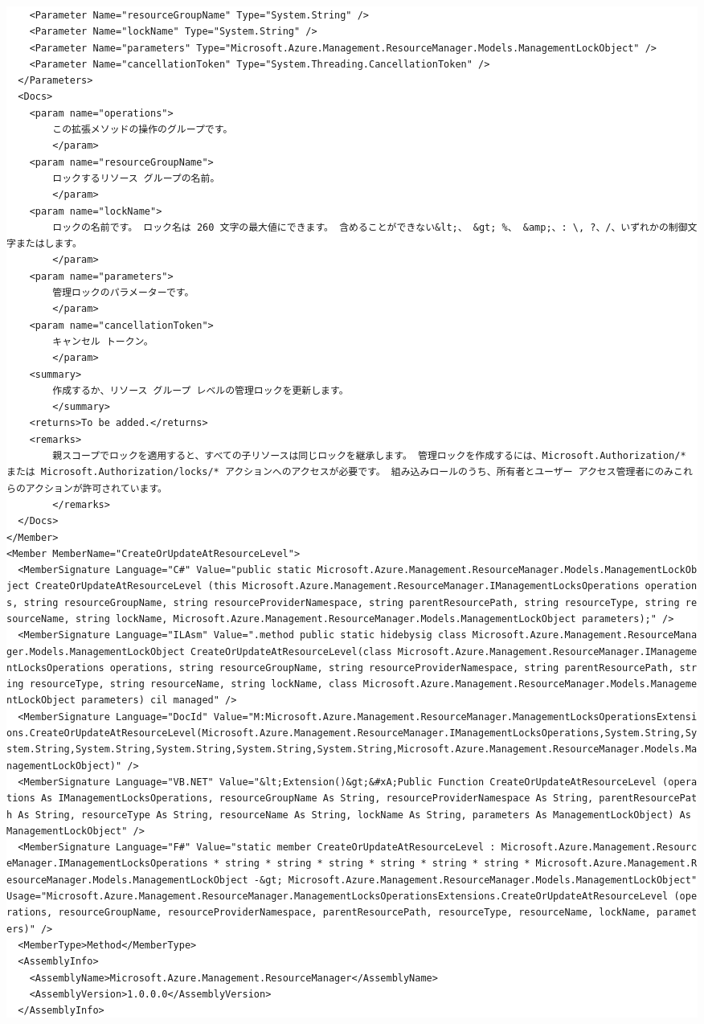         <Parameter Name="resourceGroupName" Type="System.String" />
        <Parameter Name="lockName" Type="System.String" />
        <Parameter Name="parameters" Type="Microsoft.Azure.Management.ResourceManager.Models.ManagementLockObject" />
        <Parameter Name="cancellationToken" Type="System.Threading.CancellationToken" />
      </Parameters>
      <Docs>
        <param name="operations">
            この拡張メソッドの操作のグループです。
            </param>
        <param name="resourceGroupName">
            ロックするリソース グループの名前。
            </param>
        <param name="lockName">
            ロックの名前です。 ロック名は 260 文字の最大値にできます。 含めることができない&lt;、 &gt; %、 &amp;、: \, ?、/、いずれかの制御文字またはします。
            </param>
        <param name="parameters">
            管理ロックのパラメーターです。
            </param>
        <param name="cancellationToken">
            キャンセル トークン。
            </param>
        <summary>
            作成するか、リソース グループ レベルの管理ロックを更新します。
            </summary>
        <returns>To be added.</returns>
        <remarks>
            親スコープでロックを適用すると、すべての子リソースは同じロックを継承します。 管理ロックを作成するには、Microsoft.Authorization/* または Microsoft.Authorization/locks/* アクションへのアクセスが必要です。 組み込みロールのうち、所有者とユーザー アクセス管理者にのみこれらのアクションが許可されています。
            </remarks>
      </Docs>
    </Member>
    <Member MemberName="CreateOrUpdateAtResourceLevel">
      <MemberSignature Language="C#" Value="public static Microsoft.Azure.Management.ResourceManager.Models.ManagementLockObject CreateOrUpdateAtResourceLevel (this Microsoft.Azure.Management.ResourceManager.IManagementLocksOperations operations, string resourceGroupName, string resourceProviderNamespace, string parentResourcePath, string resourceType, string resourceName, string lockName, Microsoft.Azure.Management.ResourceManager.Models.ManagementLockObject parameters);" />
      <MemberSignature Language="ILAsm" Value=".method public static hidebysig class Microsoft.Azure.Management.ResourceManager.Models.ManagementLockObject CreateOrUpdateAtResourceLevel(class Microsoft.Azure.Management.ResourceManager.IManagementLocksOperations operations, string resourceGroupName, string resourceProviderNamespace, string parentResourcePath, string resourceType, string resourceName, string lockName, class Microsoft.Azure.Management.ResourceManager.Models.ManagementLockObject parameters) cil managed" />
      <MemberSignature Language="DocId" Value="M:Microsoft.Azure.Management.ResourceManager.ManagementLocksOperationsExtensions.CreateOrUpdateAtResourceLevel(Microsoft.Azure.Management.ResourceManager.IManagementLocksOperations,System.String,System.String,System.String,System.String,System.String,System.String,Microsoft.Azure.Management.ResourceManager.Models.ManagementLockObject)" />
      <MemberSignature Language="VB.NET" Value="&lt;Extension()&gt;&#xA;Public Function CreateOrUpdateAtResourceLevel (operations As IManagementLocksOperations, resourceGroupName As String, resourceProviderNamespace As String, parentResourcePath As String, resourceType As String, resourceName As String, lockName As String, parameters As ManagementLockObject) As ManagementLockObject" />
      <MemberSignature Language="F#" Value="static member CreateOrUpdateAtResourceLevel : Microsoft.Azure.Management.ResourceManager.IManagementLocksOperations * string * string * string * string * string * string * Microsoft.Azure.Management.ResourceManager.Models.ManagementLockObject -&gt; Microsoft.Azure.Management.ResourceManager.Models.ManagementLockObject" Usage="Microsoft.Azure.Management.ResourceManager.ManagementLocksOperationsExtensions.CreateOrUpdateAtResourceLevel (operations, resourceGroupName, resourceProviderNamespace, parentResourcePath, resourceType, resourceName, lockName, parameters)" />
      <MemberType>Method</MemberType>
      <AssemblyInfo>
        <AssemblyName>Microsoft.Azure.Management.ResourceManager</AssemblyName>
        <AssemblyVersion>1.0.0.0</AssemblyVersion>
      </AssemblyInfo>